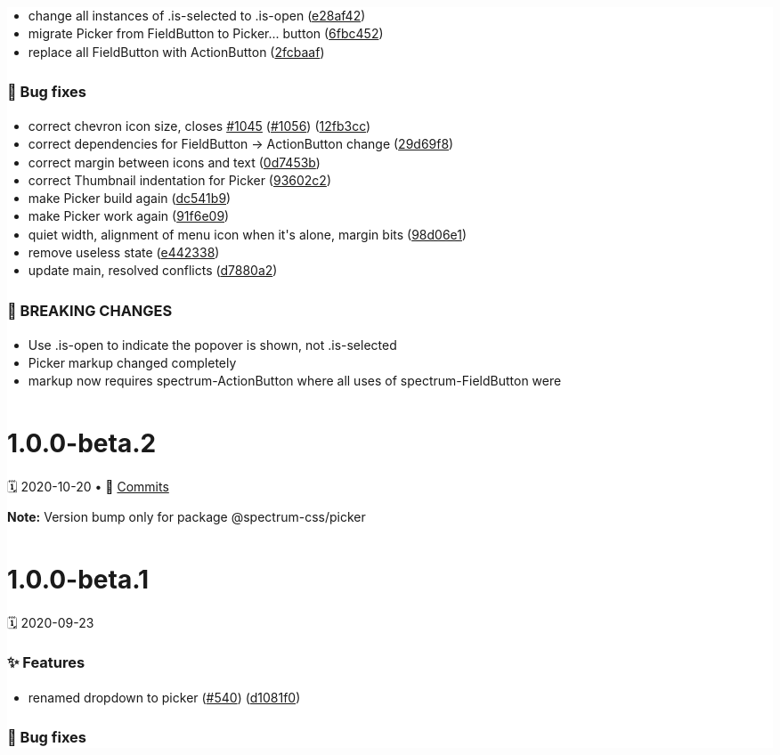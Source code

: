 - change all instances of .is-selected to .is-open ([e28af42](https://github.com/adobe/spectrum-css/commit/e28af42))
- migrate Picker from FieldButton to Picker... button ([6fbc452](https://github.com/adobe/spectrum-css/commit/6fbc452))
- replace all FieldButton with ActionButton ([2fcbaaf](https://github.com/adobe/spectrum-css/commit/2fcbaaf))

### 🐛 Bug fixes

- correct chevron icon size, closes [#1045](https://github.com/adobe/spectrum-css/issues/1045) ([#1056](https://github.com/adobe/spectrum-css/issues/1056)) ([12fb3cc](https://github.com/adobe/spectrum-css/commit/12fb3cc))
- correct dependencies for FieldButton -> ActionButton change ([29d69f8](https://github.com/adobe/spectrum-css/commit/29d69f8))
- correct margin between icons and text ([0d7453b](https://github.com/adobe/spectrum-css/commit/0d7453b))
- correct Thumbnail indentation for Picker ([93602c2](https://github.com/adobe/spectrum-css/commit/93602c2))
- make Picker build again ([dc541b9](https://github.com/adobe/spectrum-css/commit/dc541b9))
- make Picker work again ([91f6e09](https://github.com/adobe/spectrum-css/commit/91f6e09))
- quiet width, alignment of menu icon when it's alone, margin bits ([98d06e1](https://github.com/adobe/spectrum-css/commit/98d06e1))
- remove useless state ([e442338](https://github.com/adobe/spectrum-css/commit/e442338))
- update main, resolved conflicts ([d7880a2](https://github.com/adobe/spectrum-css/commit/d7880a2))

### 🛑 BREAKING CHANGES

- Use .is-open to indicate the popover is shown, not .is-selected
- Picker markup changed completely
- markup now requires spectrum-ActionButton where all uses of spectrum-FieldButton were

<a name="1.0.0-beta.2"></a>

# 1.0.0-beta.2

🗓 2020-10-20 • 📝 [Commits](https://github.com/adobe/spectrum-css/compare/@spectrum-css/picker@1.0.0-beta.1...@spectrum-css/picker@1.0.0-beta.2)

**Note:** Version bump only for package @spectrum-css/picker

<a name="1.0.0-beta.1"></a>

# 1.0.0-beta.1

🗓 2020-09-23

### ✨ Features

- renamed dropdown to picker ([#540](https://github.com/adobe/spectrum-css/issues/540)) ([d1081f0](https://github.com/adobe/spectrum-css/commit/d1081f0))

### 🐛 Bug fixes
